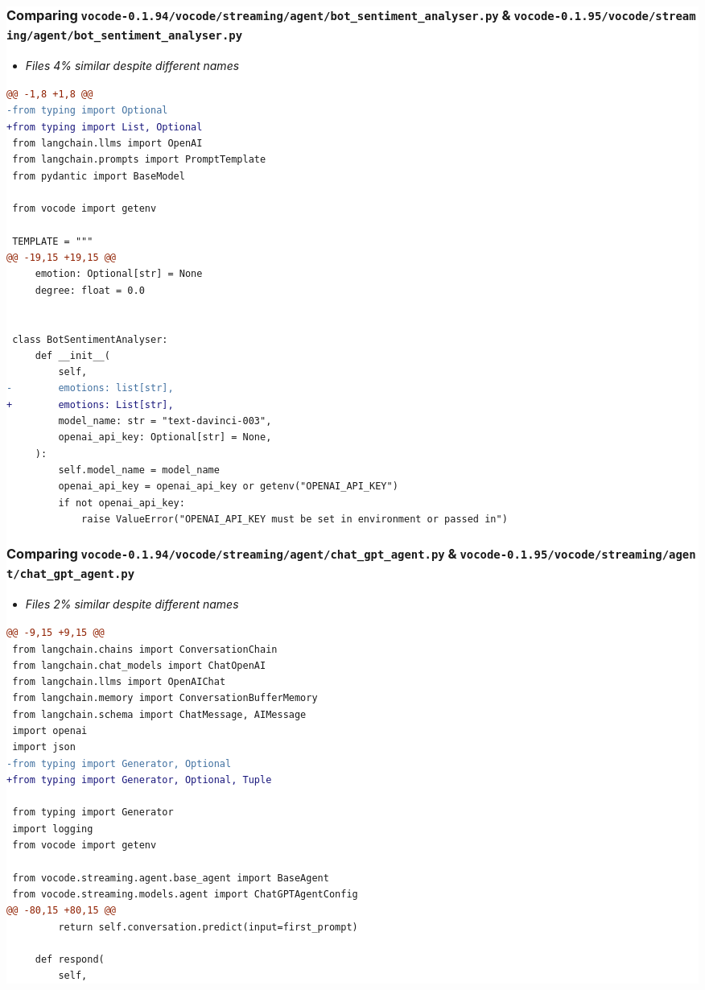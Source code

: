 ### Comparing `vocode-0.1.94/vocode/streaming/agent/bot_sentiment_analyser.py` & `vocode-0.1.95/vocode/streaming/agent/bot_sentiment_analyser.py`

 * *Files 4% similar despite different names*

```diff
@@ -1,8 +1,8 @@
-from typing import Optional
+from typing import List, Optional
 from langchain.llms import OpenAI
 from langchain.prompts import PromptTemplate
 from pydantic import BaseModel
 
 from vocode import getenv
 
 TEMPLATE = """
@@ -19,15 +19,15 @@
     emotion: Optional[str] = None
     degree: float = 0.0
 
 
 class BotSentimentAnalyser:
     def __init__(
         self,
-        emotions: list[str],
+        emotions: List[str],
         model_name: str = "text-davinci-003",
         openai_api_key: Optional[str] = None,
     ):
         self.model_name = model_name
         openai_api_key = openai_api_key or getenv("OPENAI_API_KEY")
         if not openai_api_key:
             raise ValueError("OPENAI_API_KEY must be set in environment or passed in")
```

### Comparing `vocode-0.1.94/vocode/streaming/agent/chat_gpt_agent.py` & `vocode-0.1.95/vocode/streaming/agent/chat_gpt_agent.py`

 * *Files 2% similar despite different names*

```diff
@@ -9,15 +9,15 @@
 from langchain.chains import ConversationChain
 from langchain.chat_models import ChatOpenAI
 from langchain.llms import OpenAIChat
 from langchain.memory import ConversationBufferMemory
 from langchain.schema import ChatMessage, AIMessage
 import openai
 import json
-from typing import Generator, Optional
+from typing import Generator, Optional, Tuple
 
 from typing import Generator
 import logging
 from vocode import getenv
 
 from vocode.streaming.agent.base_agent import BaseAgent
 from vocode.streaming.models.agent import ChatGPTAgentConfig
@@ -80,15 +80,15 @@
         return self.conversation.predict(input=first_prompt)
 
     def respond(
         self,
```